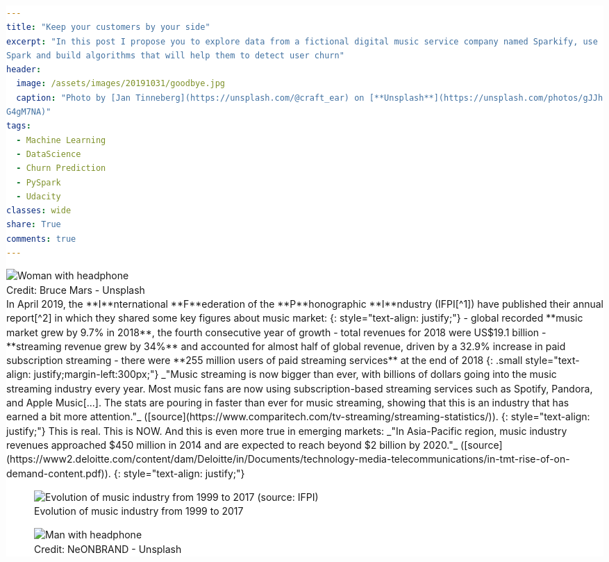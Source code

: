 ```yaml
---
title: "Keep your customers by your side"
excerpt: "In this post I propose you to explore data from a fictional digital music service company named Sparkify, use Spark and build algorithms that will help them to detect user churn"
header:
  image: /assets/images/20191031/goodbye.jpg
  caption: "Photo by [Jan Tinneberg](https://unsplash.com/@craft_ear) on [**Unsplash**](https://unsplash.com/photos/gJJhG4gM7NA)"
tags: 
  - Machine Learning
  - DataScience
  - Churn Prediction
  - PySpark
  - Udacity
classes: wide
share: True
comments: true
---
```


<figure style="width: 300px; margin:0 1em 0 0;" class="align-left">
  <img src="{{ site.url }}{{ site.baseurl }}/assets/images/20191031/woman_headphone_1.jpg" alt="Woman with headphone">
  <figcaption>Credit: Bruce Mars - Unsplash</figcaption>
</figure>  In April 2019, the **I**nternational **F**ederation of the **P**honographic **I**ndustry (IFPI[^1]) have published their annual report[^2] in which they shared some key figures about music market:
{: style="text-align: justify;"}
- global recorded **music market grew by 9.7% in 2018**, the fourth consecutive year of growth
- total revenues for 2018 were US$19.1 billion
- **streaming revenue grew by 34%** and accounted for almost half of global revenue, driven by a 32.9% increase in paid subscription streaming
- there were **255 million users of paid streaming services** at the end of 2018
{: .small style="text-align: justify;margin-left:300px;"}
_"Music streaming is now bigger than ever, with billions of dollars going into the music streaming industry every year. Most music fans are now using subscription-based streaming services such as Spotify, Pandora, and Apple Music[...]. The stats are pouring in faster than ever for music streaming, showing that this is an industry that has earned a bit more attention."_ ([source](https://www.comparitech.com/tv-streaming/streaming-statistics/)).
{: style="text-align: justify;"}
This is real. This is NOW. And this is even more true in emerging markets: _"In Asia-Pacific region, music industry revenues approached $450 million in 2014 and are expected to reach beyond $2 billion by 2020."_ ([source](https://www2.deloitte.com/content/dam/Deloitte/in/Documents/technology-media-telecommunications/in-tmt-rise-of-on-demand-content.pdf)).
{: style="text-align: justify;"}
<figure class="align-center" style="width: 800px">
  <img src="{{ site.url }}{{ site.baseurl }}/assets/images/20191031/global_music_industry_revenues_1999_to_2017.png" alt="Evolution of music industry from 1999 to 2017 (source: IFPI)">
  <figcaption>Evolution of music industry from 1999 to 2017</figcaption>
</figure>

<figure style="width: 350px" class="align-right">
  <img src="{{ site.url }}{{ site.baseurl }}/assets/images/20191031/man_headphone.jpg" alt="Man with headphone">
  <figcaption>Credit: NeONBRAND - Unsplash</figcaption>
</figure>


[^1]: [IFPI](https://ifpi.org/about.php) is the voice of the recording industry worldwide and represent the interests of 1,300 record companies across the globe.
[^2]: [2019 IFPI annual report](https://ifpi.org/news/IFPI-GLOBAL-MUSIC-REPORT-2019)
[^3]: [Getting started with PySpark on Amazon EMR](https://towardsdatascience.com/getting-started-with-pyspark-on-amazon-emr-c85154b6b921)
[^4]: [Use PySpark with a Jupyter notebook in an AWS EMR cluster](https://towardsdatascience.com/use-pyspark-with-a-jupyter-notebook-in-an-aws-emr-cluster-e5abc4cc9bdd)
[^5]: [User-Agent overview on Mozilla website](https://developer.mozilla.org/en-US/docs/Web/HTTP/Headers/User-Agent)
[^6]: [List of Microsoft Windows versions](https://en.wikipedia.org/wiki/List_of_Microsoft_Windows_versions)
[^7]: [Classification algorit available within Spark ML](https://spark.apache.org/docs/latest/ml-classification-regression.html)